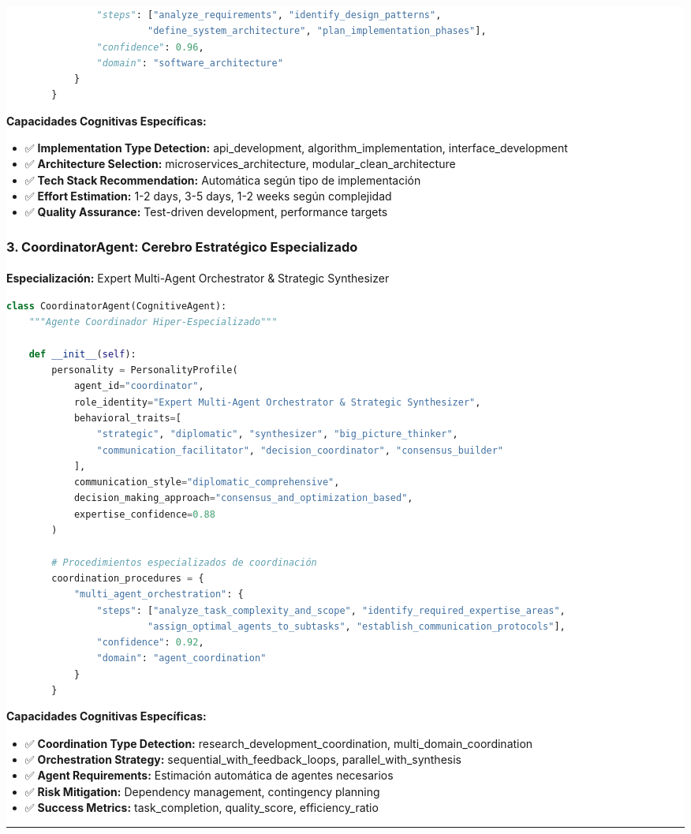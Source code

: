 ```python
                "steps": ["analyze_requirements", "identify_design_patterns", 
                         "define_system_architecture", "plan_implementation_phases"],
                "confidence": 0.96,
                "domain": "software_architecture"
            }
        }
```

**Capacidades Cognitivas Específicas:**
- ✅ **Implementation Type Detection:** api_development, algorithm_implementation, interface_development
- ✅ **Architecture Selection:** microservices_architecture, modular_clean_architecture
- ✅ **Tech Stack Recommendation:** Automática según tipo de implementación
- ✅ **Effort Estimation:** 1-2 days, 3-5 days, 1-2 weeks según complejidad
- ✅ **Quality Assurance:** Test-driven development, performance targets

### 3. CoordinatorAgent: Cerebro Estratégico Especializado
**Especialización:** Expert Multi-Agent Orchestrator & Strategic Synthesizer

```python
class CoordinatorAgent(CognitiveAgent):
    """Agente Coordinador Hiper-Especializado"""
    
    def __init__(self):
        personality = PersonalityProfile(
            agent_id="coordinator",
            role_identity="Expert Multi-Agent Orchestrator & Strategic Synthesizer", 
            behavioral_traits=[
                "strategic", "diplomatic", "synthesizer", "big_picture_thinker",
                "communication_facilitator", "decision_coordinator", "consensus_builder"
            ],
            communication_style="diplomatic_comprehensive",
            decision_making_approach="consensus_and_optimization_based",
            expertise_confidence=0.88
        )
        
        # Procedimientos especializados de coordinación
        coordination_procedures = {
            "multi_agent_orchestration": {
                "steps": ["analyze_task_complexity_and_scope", "identify_required_expertise_areas", 
                         "assign_optimal_agents_to_subtasks", "establish_communication_protocols"],
                "confidence": 0.92,
                "domain": "agent_coordination"
            }
        }
```

**Capacidades Cognitivas Específicas:**
- ✅ **Coordination Type Detection:** research_development_coordination, multi_domain_coordination
- ✅ **Orchestration Strategy:** sequential_with_feedback_loops, parallel_with_synthesis
- ✅ **Agent Requirements:** Estimación automática de agentes necesarios
- ✅ **Risk Mitigation:** Dependency management, contingency planning
- ✅ **Success Metrics:** task_completion, quality_score, efficiency_ratio

---